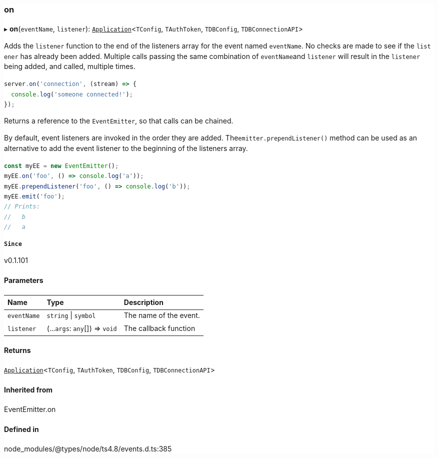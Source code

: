### on

▸ **on**(`eventName`, `listener`): [`Application`](Application.md)<`TConfig`, `TAuthToken`, `TDBConfig`, `TDBConnectionAPI`\>

Adds the `listener` function to the end of the listeners array for the
event named `eventName`. No checks are made to see if the `listener` has
already been added. Multiple calls passing the same combination of `eventName`and `listener` will result in the `listener` being added, and called, multiple
times.

```js
server.on('connection', (stream) => {
  console.log('someone connected!');
});
```

Returns a reference to the `EventEmitter`, so that calls can be chained.

By default, event listeners are invoked in the order they are added. The`emitter.prependListener()` method can be used as an alternative to add the
event listener to the beginning of the listeners array.

```js
const myEE = new EventEmitter();
myEE.on('foo', () => console.log('a'));
myEE.prependListener('foo', () => console.log('b'));
myEE.emit('foo');
// Prints:
//   b
//   a
```

**`Since`**

v0.1.101

#### Parameters

| Name | Type | Description |
| :------ | :------ | :------ |
| `eventName` | `string` \| `symbol` | The name of the event. |
| `listener` | (...`args`: `any`[]) => `void` | The callback function |

#### Returns

[`Application`](Application.md)<`TConfig`, `TAuthToken`, `TDBConfig`, `TDBConnectionAPI`\>

#### Inherited from

EventEmitter.on

#### Defined in

node_modules/@types/node/ts4.8/events.d.ts:385
